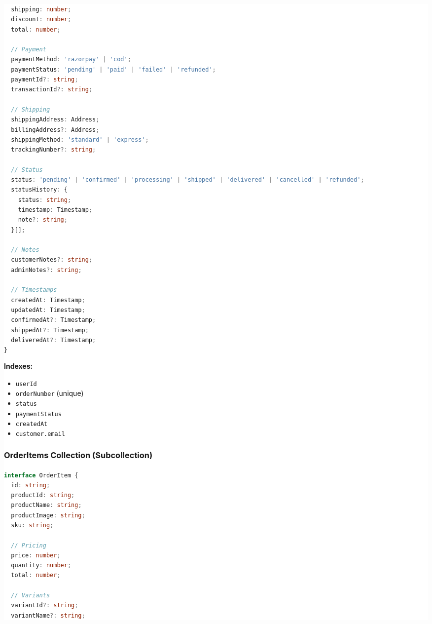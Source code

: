 ```typescript
  shipping: number;
  discount: number;
  total: number;
  
  // Payment
  paymentMethod: 'razorpay' | 'cod';
  paymentStatus: 'pending' | 'paid' | 'failed' | 'refunded';
  paymentId?: string;
  transactionId?: string;
  
  // Shipping
  shippingAddress: Address;
  billingAddress?: Address;
  shippingMethod: 'standard' | 'express';
  trackingNumber?: string;
  
  // Status
  status: 'pending' | 'confirmed' | 'processing' | 'shipped' | 'delivered' | 'cancelled' | 'refunded';
  statusHistory: {
    status: string;
    timestamp: Timestamp;
    note?: string;
  }[];
  
  // Notes
  customerNotes?: string;
  adminNotes?: string;
  
  // Timestamps
  createdAt: Timestamp;
  updatedAt: Timestamp;
  confirmedAt?: Timestamp;
  shippedAt?: Timestamp;
  deliveredAt?: Timestamp;
}
```

**Indexes:**
- `userId`
- `orderNumber` (unique)
- `status`
- `paymentStatus`
- `createdAt`
- `customer.email`

### OrderItems Collection (Subcollection)
```typescript
interface OrderItem {
  id: string;
  productId: string;
  productName: string;
  productImage: string;
  sku: string;
  
  // Pricing
  price: number;
  quantity: number;
  total: number;
  
  // Variants
  variantId?: string;
  variantName?: string;
```